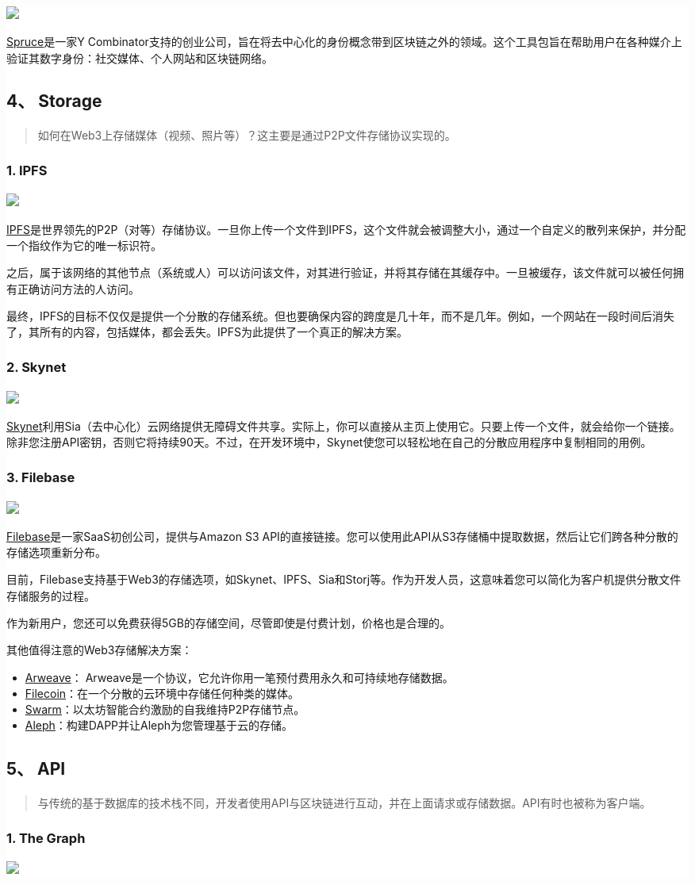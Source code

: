 ![](https://hicoldcat.oss-cn-hangzhou.aliyuncs.com/img/Spruce.png)

[Spruce](https://www.spruceid.com/)是一家Y Combinator支持的创业公司，旨在将去中心化的身份概念带到区块链之外的领域。这个工具包旨在帮助用户在各种媒介上验证其数字身份：社交媒体、个人网站和区块链网络。

## 4、 Storage
> 如何在Web3上存储媒体（视频、照片等）？这主要是通过P2P文件存储协议实现的。

### 1. IPFS

![](https://hicoldcat.oss-cn-hangzhou.aliyuncs.com/img/IPFS-edited.png)

[IPFS](https://ipfs.io/)是世界领先的P2P（对等）存储协议。一旦你上传一个文件到IPFS，这个文件就会被调整大小，通过一个自定义的散列来保护，并分配一个指纹作为它的唯一标识符。

之后，属于该网络的其他节点（系统或人）可以访问该文件，对其进行验证，并将其存储在其缓存中。一旦被缓存，该文件就可以被任何拥有正确访问方法的人访问。

最终，IPFS的目标不仅仅是提供一个分散的存储系统。但也要确保内容的跨度是几十年，而不是几年。例如，一个网站在一段时间后消失了，其所有的内容，包括媒体，都会丢失。IPFS为此提供了一个真正的解决方案。

### 2. Skynet

![](https://hicoldcat.oss-cn-hangzhou.aliyuncs.com/img/Skynet.png)

[Skynet](https://siasky.net/)利用Sia（去中心化）云网络提供无障碍文件共享。实际上，你可以直接从主页上使用它。只要上传一个文件，就会给你一个链接。除非您注册API密钥，否则它将持续90天。不过，在开发环境中，Skynet使您可以轻松地在自己的分散应用程序中复制相同的用例。

### 3. Filebase

![](https://hicoldcat.oss-cn-hangzhou.aliyuncs.com/img/Filebase.png)

[Filebase](https://filebase.com/)是一家SaaS初创公司，提供与Amazon S3 API的直接链接。您可以使用此API从S3存储桶中提取数据，然后让它们跨各种分散的存储选项重新分布。

目前，Filebase支持基于Web3的存储选项，如Skynet、IPFS、Sia和Storj等。作为开发人员，这意味着您可以简化为客户机提供分散文件存储服务的过程。

作为新用户，您还可以免费获得5GB的存储空间，尽管即使是付费计划，价格也是合理的。

其他值得注意的Web3存储解决方案：

- [Arweave](https://www.arweave.org/)： Arweave是一个协议，它允许你用一笔预付费用永久和可持续地存储数据。
- [Filecoin](https://filecoin.io/)：在一个分散的云环境中存储任何种类的媒体。
- [Swarm](https://www.ethswarm.org/)：以太坊智能合约激励的自我维持P2P存储节点。
- [Aleph](https://aleph.im/)：构建DAPP并让Aleph为您管理基于云的存储。

## 5、 API
> 与传统的基于数据库的技术栈不同，开发者使用API与区块链进行互动，并在上面请求或存储数据。API有时也被称为客户端。

### 1. The Graph

![](https://hicoldcat.oss-cn-hangzhou.aliyuncs.com/img/The-Graph-web3.png)
